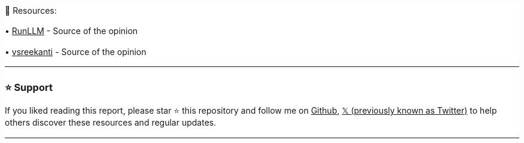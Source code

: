 
🔗 Resources:

• [RunLLM](https://x.com/RunLLM) -  Source of the opinion

• [vsreekanti](https://x.com/vsreekanti) - Source of the opinion


---

### ⭐️ Support

If you liked reading this report, please star ⭐️ this repository and follow me on [Github](https://github.com/Drix10), [𝕏 (previously known as Twitter)](https://x.com/DRIX_10_) to help others discover these resources and regular updates.

---